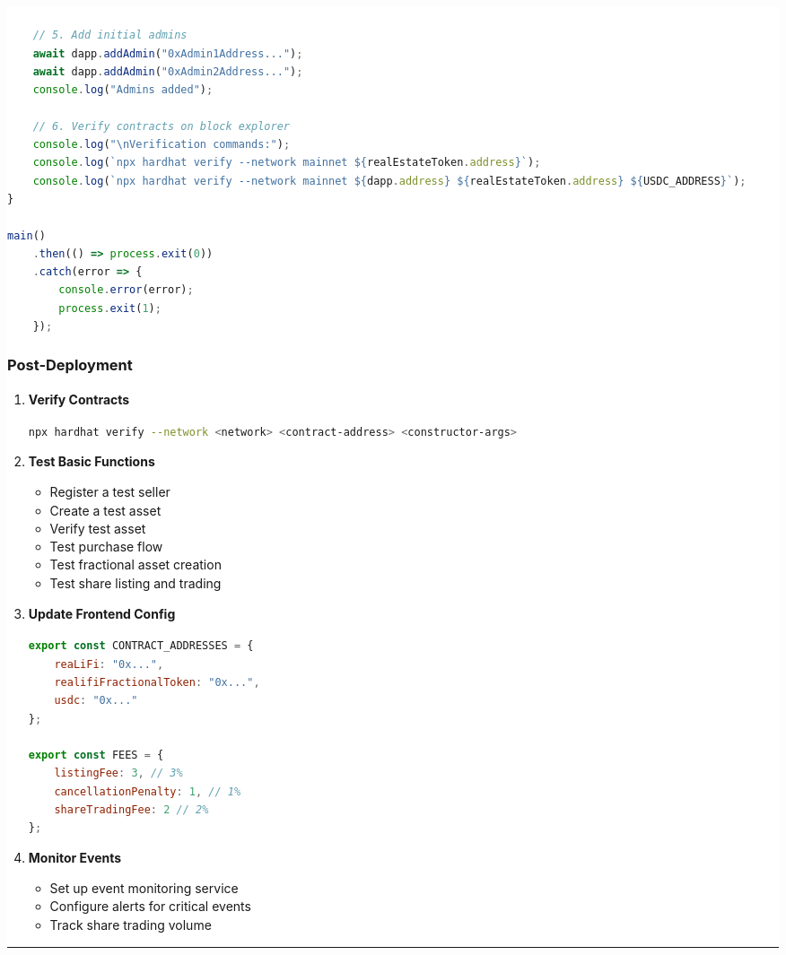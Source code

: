 ```javascript
    
    // 5. Add initial admins
    await dapp.addAdmin("0xAdmin1Address...");
    await dapp.addAdmin("0xAdmin2Address...");
    console.log("Admins added");
    
    // 6. Verify contracts on block explorer
    console.log("\nVerification commands:");
    console.log(`npx hardhat verify --network mainnet ${realEstateToken.address}`);
    console.log(`npx hardhat verify --network mainnet ${dapp.address} ${realEstateToken.address} ${USDC_ADDRESS}`);
}

main()
    .then(() => process.exit(0))
    .catch(error => {
        console.error(error);
        process.exit(1);
    });
```

### Post-Deployment

1. **Verify Contracts**
   ```bash
   npx hardhat verify --network <network> <contract-address> <constructor-args>
   ```

2. **Test Basic Functions**
   - Register a test seller
   - Create a test asset
   - Verify test asset
   - Test purchase flow
   - Test fractional asset creation
   - Test share listing and trading

3. **Update Frontend Config**
   ```javascript
   export const CONTRACT_ADDRESSES = {
       reaLiFi: "0x...",
       realifiFractionalToken: "0x...",
       usdc: "0x..."
   };
   
   export const FEES = {
       listingFee: 3, // 3%
       cancellationPenalty: 1, // 1%
       shareTradingFee: 2 // 2%
   };
   ```

4. **Monitor Events**
   - Set up event monitoring service
   - Configure alerts for critical events
   - Track share trading volume

---